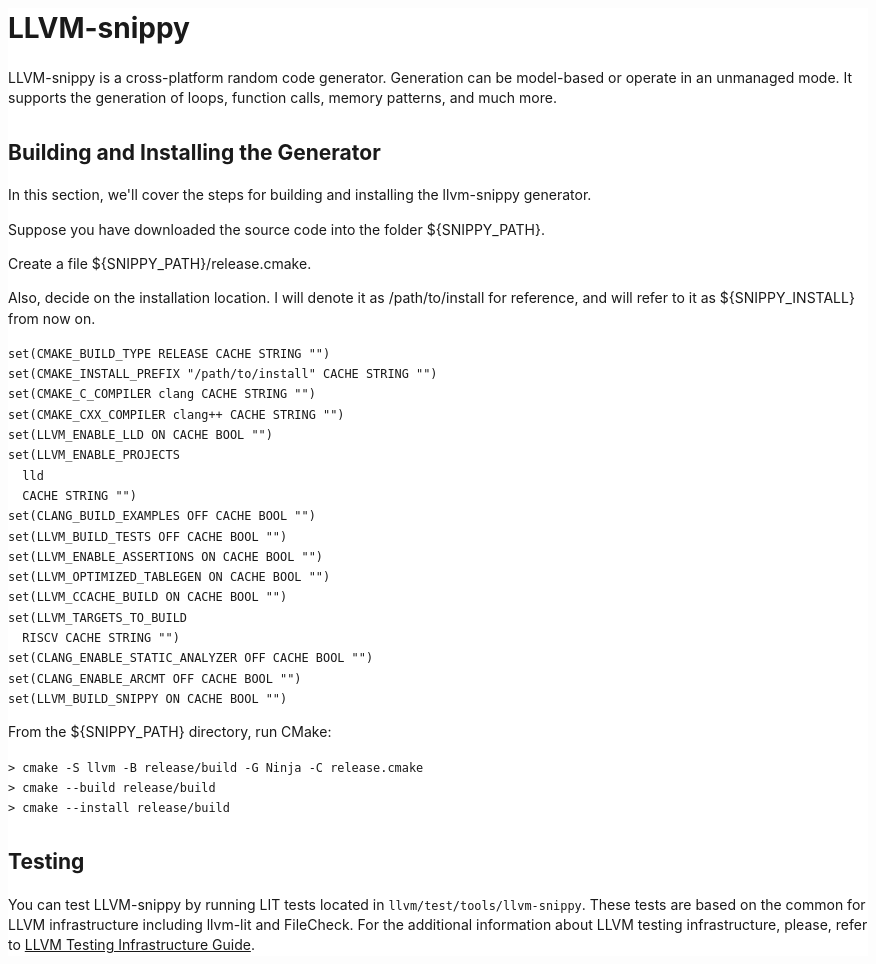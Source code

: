 # LLVM-snippy

LLVM-snippy is a cross-platform random code generator. Generation can be model-based or operate in an unmanaged mode. It supports the generation of loops, function calls, memory patterns, and much more.

## Building and Installing the Generator

In this section, we'll cover the steps for building and installing the llvm-snippy generator.

Suppose you have downloaded the source code into the folder ${SNIPPY_PATH}.

Create a file ${SNIPPY_PATH}/release.cmake.

Also, decide on the installation location. I will denote it as /path/to/install for reference, and will refer to it as ${SNIPPY_INSTALL} from now on.

```
set(CMAKE_BUILD_TYPE RELEASE CACHE STRING "")
set(CMAKE_INSTALL_PREFIX "/path/to/install" CACHE STRING "")
set(CMAKE_C_COMPILER clang CACHE STRING "")
set(CMAKE_CXX_COMPILER clang++ CACHE STRING "")
set(LLVM_ENABLE_LLD ON CACHE BOOL "")
set(LLVM_ENABLE_PROJECTS
  lld
  CACHE STRING "")
set(CLANG_BUILD_EXAMPLES OFF CACHE BOOL "")
set(LLVM_BUILD_TESTS OFF CACHE BOOL "")
set(LLVM_ENABLE_ASSERTIONS ON CACHE BOOL "")
set(LLVM_OPTIMIZED_TABLEGEN ON CACHE BOOL "")
set(LLVM_CCACHE_BUILD ON CACHE BOOL "")
set(LLVM_TARGETS_TO_BUILD
  RISCV CACHE STRING "")
set(CLANG_ENABLE_STATIC_ANALYZER OFF CACHE BOOL "")
set(CLANG_ENABLE_ARCMT OFF CACHE BOOL "")
set(LLVM_BUILD_SNIPPY ON CACHE BOOL "")
```

From the ${SNIPPY_PATH} directory, run CMake:

```
> cmake -S llvm -B release/build -G Ninja -C release.cmake
> cmake --build release/build
> cmake --install release/build
```

## Testing

You can test LLVM-snippy by running LIT tests located in `llvm/test/tools/llvm-snippy`. These tests are based on the common for LLVM infrastructure including llvm-lit and FileCheck. For the additional information about LLVM testing infrastructure, please, refer to [LLVM Testing Infrastructure Guide](https://llvm.org/docs/TestingGuide.html).
